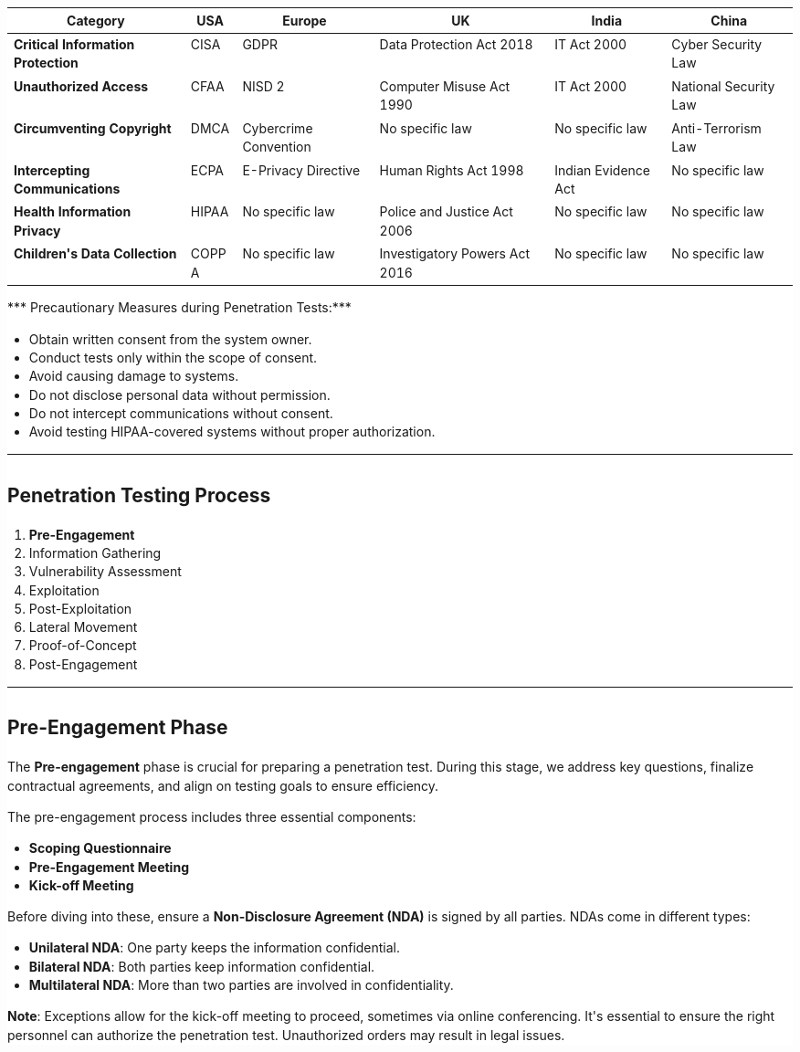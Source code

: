 | **Category**                        | **USA** | **Europe**            | **UK**                        | **India**           | **China**             |
| ----------------------------------- | ------- | --------------------- | ----------------------------- | ------------------- | --------------------- |
| **Critical Information Protection** | CISA    | GDPR                  | Data Protection Act 2018      | IT Act 2000         | Cyber Security Law    |
| **Unauthorized Access**             | CFAA    | NISD 2                | Computer Misuse Act 1990      | IT Act 2000         | National Security Law |
| **Circumventing Copyright**         | DMCA    | Cybercrime Convention | No specific law               | No specific law     | Anti-Terrorism Law    |
| **Intercepting Communications**     | ECPA    | E-Privacy Directive   | Human Rights Act 1998         | Indian Evidence Act | No specific law       |
| **Health Information Privacy**      | HIPAA   | No specific law       | Police and Justice Act 2006   | No specific law     | No specific law       |
| **Children's Data Collection**      | COPPA   | No specific law       | Investigatory Powers Act 2016 | No specific law     | No specific law       |

*** Precautionary Measures during Penetration Tests:***
- Obtain written consent from the system owner.
- Conduct tests only within the scope of consent.
- Avoid causing damage to systems.
- Do not disclose personal data without permission.
- Do not intercept communications without consent.
- Avoid testing HIPAA-covered systems without proper authorization.
------------------------------------------------------------------------
## Penetration Testing Process
1. **Pre-Engagement**
2. Information Gathering
3. Vulnerability Assessment
4. Exploitation
5. Post-Exploitation
6. Lateral Movement
7. Proof-of-Concept
8. Post-Engagement

------------------------------------------------------------------------
## Pre-Engagement Phase
The **Pre-engagement** phase is crucial for preparing a penetration test. During this stage, we address key questions, finalize contractual agreements, and align on testing goals to ensure efficiency. 

The pre-engagement process includes three essential components:
- **Scoping Questionnaire**
- **Pre-Engagement Meeting**
- **Kick-off Meeting**

Before diving into these, ensure a **Non-Disclosure Agreement (NDA)** is signed by all parties. NDAs come in different types:
- **Unilateral NDA**: One party keeps the information confidential.
- **Bilateral NDA**: Both parties keep information confidential.
- **Multilateral NDA**: More than two parties are involved in confidentiality.

**Note**: Exceptions allow for the kick-off meeting to proceed, sometimes via online conferencing. It's essential to ensure the right personnel can authorize the penetration test. Unauthorized orders may result in legal issues.
